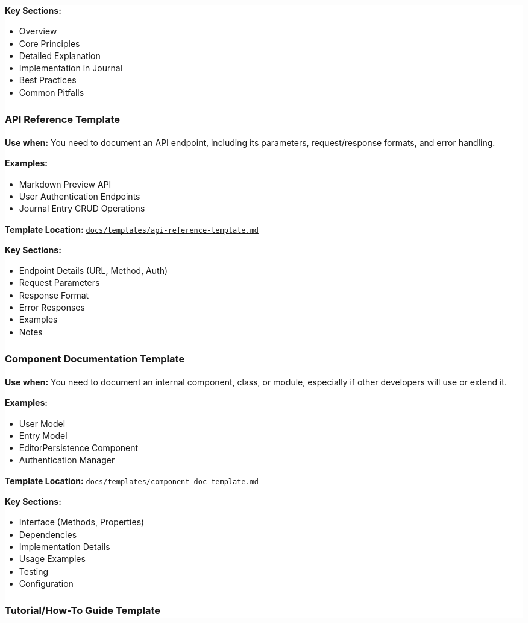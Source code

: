 **Key Sections:**

- Overview
- Core Principles
- Detailed Explanation
- Implementation in Journal
- Best Practices
- Common Pitfalls

### API Reference Template

**Use when:** You need to document an API endpoint, including its parameters, request/response formats, and error handling.

**Examples:**

- Markdown Preview API
- User Authentication Endpoints
- Journal Entry CRUD Operations

**Template Location:** [`docs/templates/api-reference-template.md`](../templates/api-reference-template.md)

**Key Sections:**

- Endpoint Details (URL, Method, Auth)
- Request Parameters
- Response Format
- Error Responses
- Examples
- Notes

### Component Documentation Template

**Use when:** You need to document an internal component, class, or module, especially if other developers will use or extend it.

**Examples:**

- User Model
- Entry Model
- EditorPersistence Component
- Authentication Manager

**Template Location:** [`docs/templates/component-doc-template.md`](../templates/component-doc-template.md)

**Key Sections:**

- Interface (Methods, Properties)
- Dependencies
- Implementation Details
- Usage Examples
- Testing
- Configuration

### Tutorial/How-To Guide Template
